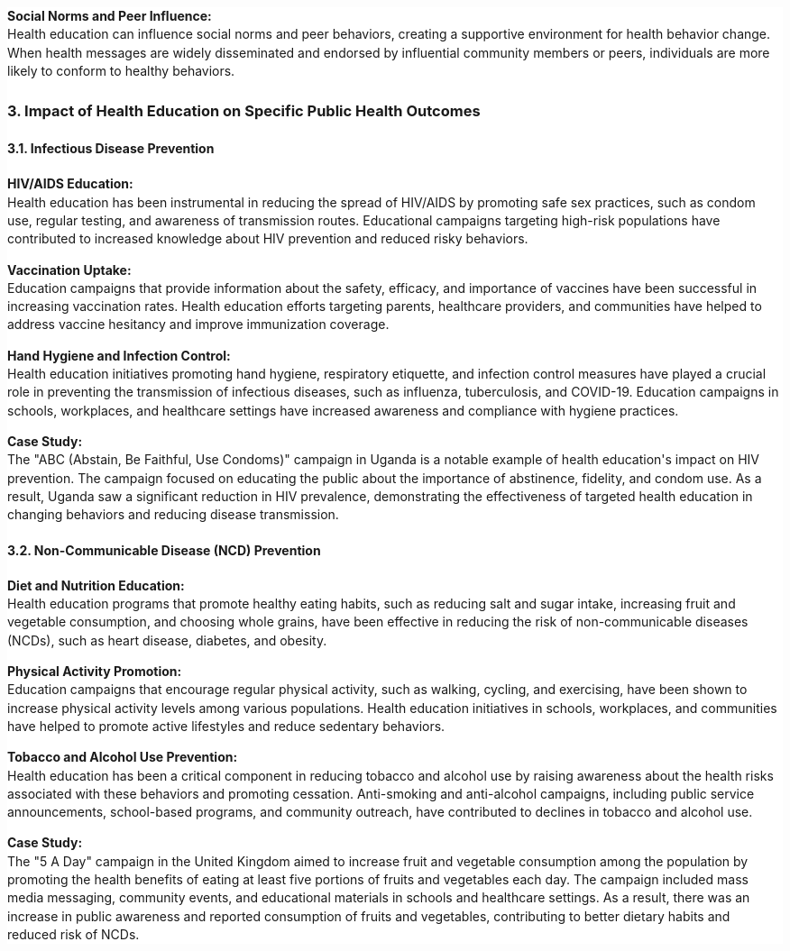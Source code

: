 **Social Norms and Peer Influence:**  
Health education can influence social norms and peer behaviors, creating a supportive environment for health behavior change. When health messages are widely disseminated and endorsed by influential community members or peers, individuals are more likely to conform to healthy behaviors.

### 3. Impact of Health Education on Specific Public Health Outcomes

#### 3.1. Infectious Disease Prevention

**HIV/AIDS Education:**  
Health education has been instrumental in reducing the spread of HIV/AIDS by promoting safe sex practices, such as condom use, regular testing, and awareness of transmission routes. Educational campaigns targeting high-risk populations have contributed to increased knowledge about HIV prevention and reduced risky behaviors.

**Vaccination Uptake:**  
Education campaigns that provide information about the safety, efficacy, and importance of vaccines have been successful in increasing vaccination rates. Health education efforts targeting parents, healthcare providers, and communities have helped to address vaccine hesitancy and improve immunization coverage.

**Hand Hygiene and Infection Control:**  
Health education initiatives promoting hand hygiene, respiratory etiquette, and infection control measures have played a crucial role in preventing the transmission of infectious diseases, such as influenza, tuberculosis, and COVID-19. Education campaigns in schools, workplaces, and healthcare settings have increased awareness and compliance with hygiene practices.

**Case Study:**  
The "ABC (Abstain, Be Faithful, Use Condoms)" campaign in Uganda is a notable example of health education's impact on HIV prevention. The campaign focused on educating the public about the importance of abstinence, fidelity, and condom use. As a result, Uganda saw a significant reduction in HIV prevalence, demonstrating the effectiveness of targeted health education in changing behaviors and reducing disease transmission.

#### 3.2. Non-Communicable Disease (NCD) Prevention

**Diet and Nutrition Education:**  
Health education programs that promote healthy eating habits, such as reducing salt and sugar intake, increasing fruit and vegetable consumption, and choosing whole grains, have been effective in reducing the risk of non-communicable diseases (NCDs), such as heart disease, diabetes, and obesity.

**Physical Activity Promotion:**  
Education campaigns that encourage regular physical activity, such as walking, cycling, and exercising, have been shown to increase physical activity levels among various populations. Health education initiatives in schools, workplaces, and communities have helped to promote active lifestyles and reduce sedentary behaviors.

**Tobacco and Alcohol Use Prevention:**  
Health education has been a critical component in reducing tobacco and alcohol use by raising awareness about the health risks associated with these behaviors and promoting cessation. Anti-smoking and anti-alcohol campaigns, including public service announcements, school-based programs, and community outreach, have contributed to declines in tobacco and alcohol use.

**Case Study:**  
The "5 A Day" campaign in the United Kingdom aimed to increase fruit and vegetable consumption among the population by promoting the health benefits of eating at least five portions of fruits and vegetables each day. The campaign included mass media messaging, community events, and educational materials in schools and healthcare settings. As a result, there was an increase in public awareness and reported consumption of fruits and vegetables, contributing to better dietary habits and reduced risk of NCDs.
